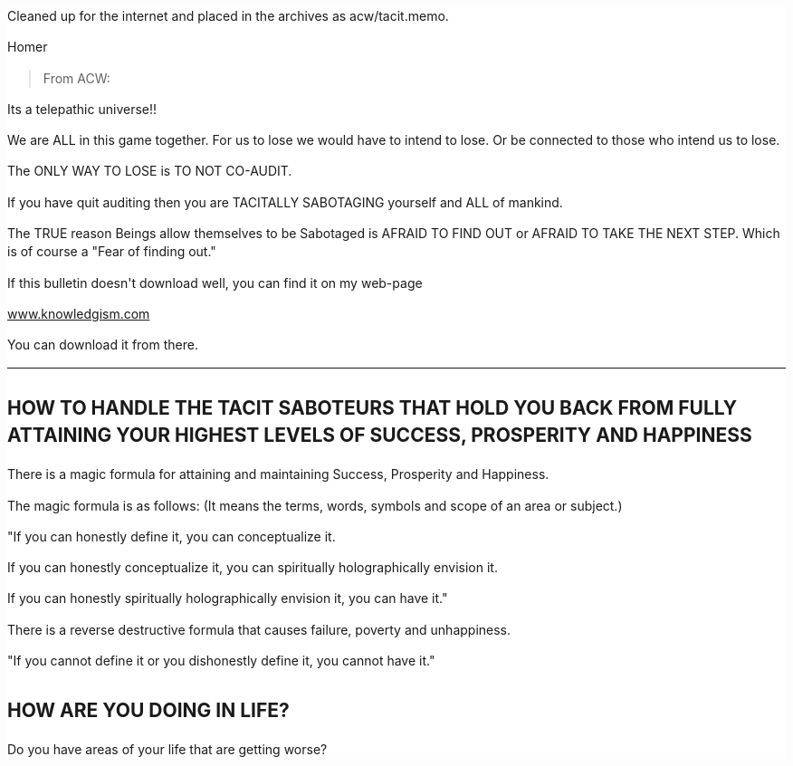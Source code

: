 
Cleaned up for the internet and placed in the archives as
acw/tacit.memo.

Homer

>From ACW:

Its a telepathic universe!!

We are ALL in this game together.  For us to lose we would have
to intend to lose.  Or be connected to those who intend us to lose.

The ONLY WAY TO LOSE is TO NOT CO-AUDIT.

If you have quit auditing then you are TACITALLY SABOTAGING
yourself and ALL of mankind.

The TRUE reason Beings allow themselves to be Sabotaged is AFRAID
TO FIND OUT or AFRAID TO TAKE THE NEXT STEP.  Which is of course a
"Fear of finding out."

If this bulletin doesn't download well, you can find it on my
web-page

www.knowledgism.com

You can download it from there.

---

## HOW TO HANDLE THE TACIT SABOTEURS THAT HOLD YOU BACK FROM FULLY ATTAINING YOUR HIGHEST LEVELS OF SUCCESS, PROSPERITY AND HAPPINESS

There is a magic formula for attaining and maintaining Success,
Prosperity and Happiness.

The magic formula is as follows: (It means the terms, words,
symbols and scope of an area or subject.)

"If you can honestly define it, you can conceptualize it.

If you can honestly conceptualize it, you can spiritually
holographically envision it.

If you can honestly spiritually holographically envision it, you
can have it."

There is a reverse destructive formula that causes failure,
poverty and unhappiness.

"If you cannot define it or you dishonestly define it, you cannot
have it."

## HOW ARE YOU DOING IN LIFE?

Do you have areas of your life that are getting worse?
